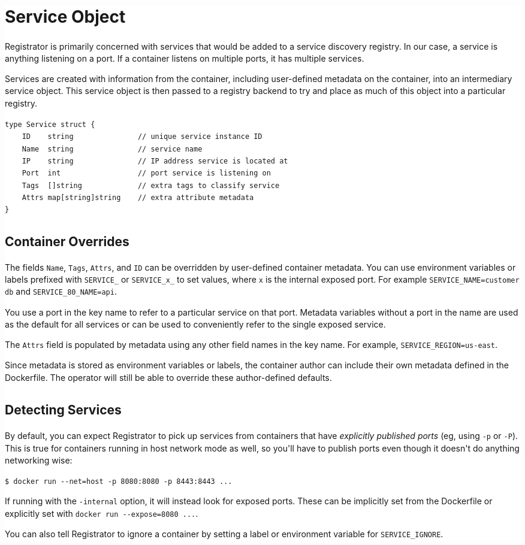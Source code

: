 # Service Object

Registrator is primarily concerned with services that would be added to a
service discovery registry. In our case, a service is anything listening on a
port. If a container listens on multiple ports, it has multiple services.

Services are created with information from the container, including user-defined
metadata on the container, into an intermediary service object. This service
object is then passed to a registry backend to try and place as much of this
object into a particular registry.

	type Service struct {
		ID    string               // unique service instance ID
		Name  string               // service name
		IP    string               // IP address service is located at
		Port  int                  // port service is listening on
		Tags  []string             // extra tags to classify service
		Attrs map[string]string    // extra attribute metadata
	}

## Container Overrides

The fields `Name`, `Tags`, `Attrs`, and `ID` can be overridden by user-defined
container metadata. You can use environment variables or labels prefixed with
`SERVICE_` or `SERVICE_x_` to set values, where `x` is the internal exposed port.
For example `SERVICE_NAME=customerdb` and `SERVICE_80_NAME=api`.

You use a port in the key name to refer to a particular service on that port.
Metadata variables without a port in the name are used as the default for all
services or can be used to conveniently refer to the single exposed service.

The `Attrs` field is populated by metadata using any other field names in the
key name. For example, `SERVICE_REGION=us-east`.

Since metadata is stored as environment variables or labels, the container
author can include their own metadata defined in the Dockerfile. The operator
will still be able to override these author-defined defaults.


## Detecting Services

By default, you can expect Registrator to pick up services from containers that
have *explicitly published ports* (eg, using `-p` or `-P`). This is true for
containers running in host network mode as well, so you'll have to publish ports
even though it doesn't do anything networking wise:

	$ docker run --net=host -p 8080:8080 -p 8443:8443 ...

If running with the `-internal` option, it will instead look for exposed ports.
These can be implicitly set from the Dockerfile or explicitly set with `docker run
--expose=8080 ...`.

You can also tell Registrator to ignore a container by setting a
label or environment variable for `SERVICE_IGNORE`.
